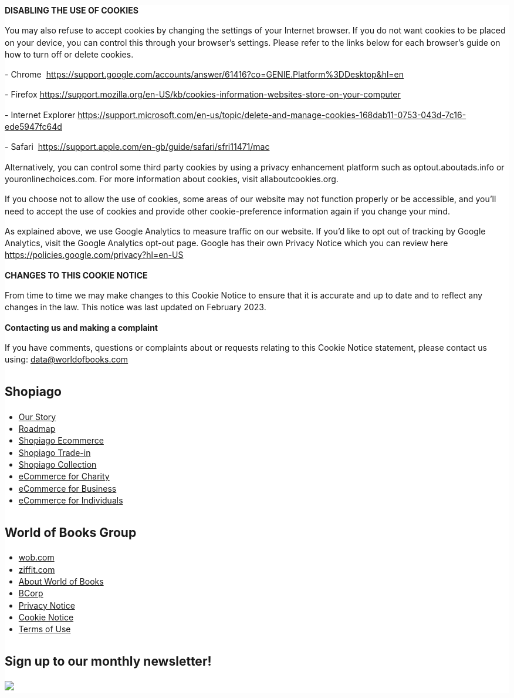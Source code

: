 **DISABLING THE USE OF COOKIES**

You may also refuse to accept cookies by changing the settings of your Internet browser. If you do not want cookies to be placed on your device, you can control this through your browser’s settings. Please refer to the links below for each browser’s guide on how to turn off or delete cookies.

\- Chrome  https://support.google.com/accounts/answer/61416?co=GENIE.Platform%3DDesktop&hl=en

\- Firefox https://support.mozilla.org/en-US/kb/cookies-information-websites-store-on-your-computer

\- Internet Explorer https://support.microsoft.com/en-us/topic/delete-and-manage-cookies-168dab11-0753-043d-7c16-ede5947fc64d

\- Safari  https://support.apple.com/en-gb/guide/safari/sfri11471/mac

Alternatively, you can control some third party cookies by using a privacy enhancement platform such as optout.aboutads.info or youronlinechoices.com. For more information about cookies, visit allaboutcookies.org.

If you choose not to allow the use of cookies, some areas of our website may not function properly or be accessible, and you’ll need to accept the use of cookies and provide other cookie-preference information again if you change your mind.

As explained above, we use Google Analytics to measure traffic on our website. If you’d like to opt out of tracking by Google Analytics, visit the Google Analytics opt-out page. Google has their own Privacy Notice which you can review here https://policies.google.com/privacy?hl=en-US

**CHANGES TO THIS COOKIE NOTICE**

From time to time we may make changes to this Cookie Notice to ensure that it is accurate and up to date and to reflect any changes in the law. This notice was last updated on February 2023.

**Contacting us and making a complaint**

If you have comments, questions or complaints about or requests relating to this Cookie Notice statement, please contact us using: data@worldofbooks.com

Shopiago
--------

* [Our Story](https://www.shopiago.com/ourstory)
* [Roadmap](https://www.shopiago.com/roadmap)
* [Shopiago Ecommerce](https://www.shopiago.com/ecommerce)
* [Shopiago Trade-in](https://www.shopiago.com/tradein)
* [Shopiago Collection](https://www.shopiago.com/collection)
* [eCommerce for Charity](https://www.shopiago.com/ecommerce/charity/use-case)
* [eCommerce for Business](https://www.shopiago.com/ecommerce/private/use-case)
* [eCommerce for Individuals](https://www.shopiago.com/ecommerce/individual/use-case)

World of Books Group
--------------------

* [wob.com](https://wob.com/)
* [ziffit.com](https://ziffit.com/)
* [About World of Books](https://www.wob.com/en-gb/about-us)
* [BCorp](https://www.wob.com/en-gb/about-us/b-corp)
* [Privacy Notice](https://www.shopiago.com/privacypolicy)
* [Cookie Notice](https://www.shopiago.com/cookiepolicy)
* [Terms of Use](https://www.shopiago.com/termsofuse)

Sign up to our monthly newsletter!
----------------------------------

![](https://px.ads.linkedin.com/collect/?pid=3450026&fmt=gif)